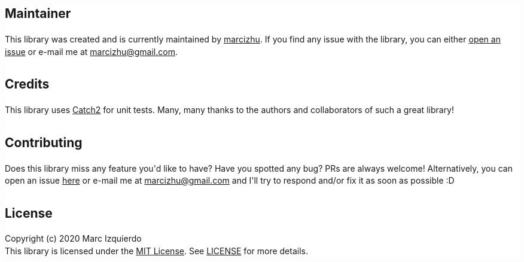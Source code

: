 ## Maintainer
This library was created and is currently maintained by [marcizhu](https://github.com/marcizhu).
If you find any issue with the library, you can either [open an issue](https://github.com/marcizhu/Units/issues) or e-mail me at marcizhu@gmail.com.

## Credits
This library uses [Catch2] for unit tests. Many, many thanks to the authors and collaborators of such a great library!

## Contributing
Does this library miss any feature you'd like to have? Have you spotted any bug? PRs are always welcome! Alternatively, you
can open an issue [here](https://github.com/marcizhu/Units/issues) or e-mail me at marcizhu@gmail.com and I'll try to
respond and/or fix it as soon as possible :D

## License
Copyright (c) 2020 Marc Izquierdo  
This library is licensed under the [MIT License](https://choosealicense.com/licenses/mit/). See
[LICENSE](https://github.com/marcizhu/Units/blob/master/LICENSE) for more details.


[Catch2]: https://github.com/catchorg/Catch2

[`Cache/Policy/FIFO.h`]: https://github.com/marcizhu/Cache/blob/master/include/Cache/Policy/FIFO.h
[`Cache/Policy/LFU.h`]: https://github.com/marcizhu/Cache/blob/master/include/Cache/Policy/LFU.h
[`Cache/Policy/LIFO.h`]: https://github.com/marcizhu/Cache/blob/master/include/Cache/Policy/LIFO.h
[`Cache/Policy/LRU.h`]: https://github.com/marcizhu/Cache/blob/master/include/Cache/Policy/LRU.h
[`Cache/Policy/MRU.h`]: https://github.com/marcizhu/Cache/blob/master/include/Cache/Policy/MRU.h
[`Cache/Policy/None.h`]: https://github.com/marcizhu/Cache/blob/master/include/Cache/Policy/None.h
[`Cache/Policy/Random.h`]: https://github.com/marcizhu/Cache/blob/master/include/Cache/Policy/Random.h

[examples/]: https://github.com/marcizhu/Cache/blob/master/examples/
[examples/dynamic_programming.cpp]: https://github.com/marcizhu/Cache/blob/master/examples/dynamic_programming.cpp
[examples/multithread_cache.cpp]: https://github.com/marcizhu/Cache/blob/master/examples/multithread_cache.cpp
[examples/function_wrapping.cpp]: https://github.com/marcizhu/Cache/blob/master/examples/function_wrapping.cpp
[examples/multithread_function_wrapping.cpp]: https://github.com/marcizhu/Cache/blob/master/examples/multithread_function_wrapping.cpp
[examples/statistics.cpp]: https://github.com/marcizhu/Cache/blob/master/examples/statistics.cpp
[examples/disable_statistics.cpp]: https://github.com/marcizhu/Cache/blob/master/examples/disable_statistics.cpp
[examples/custom_statistics.cpp]: https://github.com/marcizhu/Cache/blob/master/examples/custom_statistics.cpp
[examples/custom_callbacks.cpp]: https://github.com/marcizhu/Cache/blob/master/examples/custom_callbacks.cpp
[examples/advanced_custom_callbacks.cpp]: https://github.com/marcizhu/Cache/blob/master/examples/advanced_custom_callbacks.cpp
[examples/custom_replacement_policy.cpp]: https://github.com/marcizhu/Cache/blob/master/examples/custom_replacement_policy.cpp
